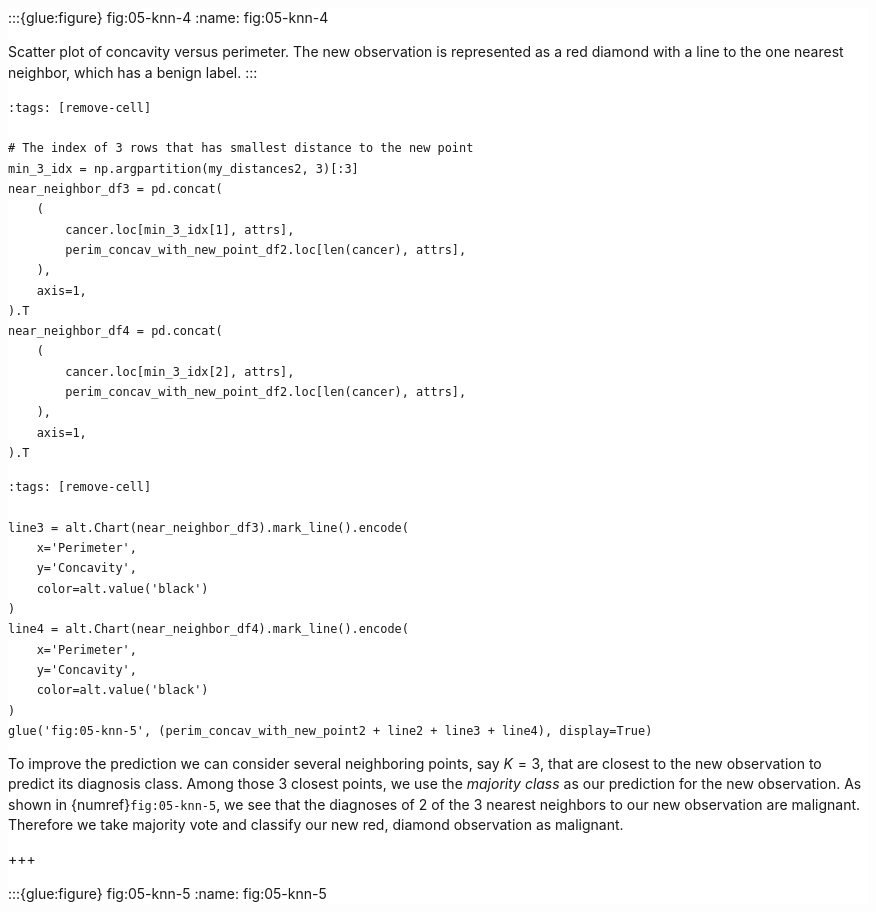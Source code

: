 :::{glue:figure} fig:05-knn-4
:name: fig:05-knn-4

Scatter plot of concavity versus perimeter. The new observation is represented as a red diamond with a line to the one nearest neighbor, which has a benign label.
:::

```{code-cell} ipython3
:tags: [remove-cell]

# The index of 3 rows that has smallest distance to the new point
min_3_idx = np.argpartition(my_distances2, 3)[:3]
near_neighbor_df3 = pd.concat(
    (
        cancer.loc[min_3_idx[1], attrs],
        perim_concav_with_new_point_df2.loc[len(cancer), attrs],
    ),
    axis=1,
).T
near_neighbor_df4 = pd.concat(
    (
        cancer.loc[min_3_idx[2], attrs],
        perim_concav_with_new_point_df2.loc[len(cancer), attrs],
    ),
    axis=1,
).T
```

```{code-cell} ipython3
:tags: [remove-cell]

line3 = alt.Chart(near_neighbor_df3).mark_line().encode(
    x='Perimeter',
    y='Concavity',
    color=alt.value('black')
)
line4 = alt.Chart(near_neighbor_df4).mark_line().encode(
    x='Perimeter',
    y='Concavity',
    color=alt.value('black')
)
glue('fig:05-knn-5', (perim_concav_with_new_point2 + line2 + line3 + line4), display=True)
```

To improve the prediction we can consider several
neighboring points, say $K = 3$, that are closest to the new observation
to predict its diagnosis class. Among those 3 closest points, we use the
*majority class* as our prediction for the new observation. As shown in {numref}`fig:05-knn-5`, we
see that the diagnoses of 2 of the 3 nearest neighbors to our new observation
are malignant. Therefore we take majority vote and classify our new red, diamond
observation as malignant.

+++

:::{glue:figure} fig:05-knn-5
:name: fig:05-knn-5
